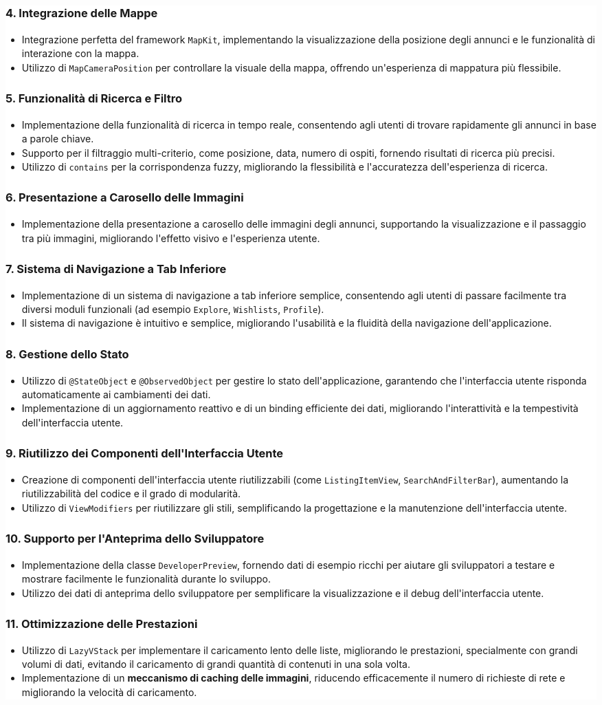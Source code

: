 ### 4. Integrazione delle Mappe
- Integrazione perfetta del framework `MapKit`, implementando la visualizzazione della posizione degli annunci e le funzionalità di interazione con la mappa.
- Utilizzo di `MapCameraPosition` per controllare la visuale della mappa, offrendo un'esperienza di mappatura più flessibile.

### 5. Funzionalità di Ricerca e Filtro
- Implementazione della funzionalità di ricerca in tempo reale, consentendo agli utenti di trovare rapidamente gli annunci in base a parole chiave.
- Supporto per il filtraggio multi-criterio, come posizione, data, numero di ospiti, fornendo risultati di ricerca più precisi.
- Utilizzo di `contains` per la corrispondenza fuzzy, migliorando la flessibilità e l'accuratezza dell'esperienza di ricerca.

### 6. Presentazione a Carosello delle Immagini
- Implementazione della presentazione a carosello delle immagini degli annunci, supportando la visualizzazione e il passaggio tra più immagini, migliorando l'effetto visivo e l'esperienza utente.

### 7. Sistema di Navigazione a Tab Inferiore
- Implementazione di un sistema di navigazione a tab inferiore semplice, consentendo agli utenti di passare facilmente tra diversi moduli funzionali (ad esempio `Explore`, `Wishlists`, `Profile`).
- Il sistema di navigazione è intuitivo e semplice, migliorando l'usabilità e la fluidità della navigazione dell'applicazione.

### 8. Gestione dello Stato
- Utilizzo di `@StateObject` e `@ObservedObject` per gestire lo stato dell'applicazione, garantendo che l'interfaccia utente risponda automaticamente ai cambiamenti dei dati.
- Implementazione di un aggiornamento reattivo e di un binding efficiente dei dati, migliorando l'interattività e la tempestività dell'interfaccia utente.

### 9. Riutilizzo dei Componenti dell'Interfaccia Utente
- Creazione di componenti dell'interfaccia utente riutilizzabili (come `ListingItemView`, `SearchAndFilterBar`), aumentando la riutilizzabilità del codice e il grado di modularità.
- Utilizzo di `ViewModifiers` per riutilizzare gli stili, semplificando la progettazione e la manutenzione dell'interfaccia utente.

### 10. Supporto per l'Anteprima dello Sviluppatore
- Implementazione della classe `DeveloperPreview`, fornendo dati di esempio ricchi per aiutare gli sviluppatori a testare e mostrare facilmente le funzionalità durante lo sviluppo.
- Utilizzo dei dati di anteprima dello sviluppatore per semplificare la visualizzazione e il debug dell'interfaccia utente.

### 11. Ottimizzazione delle Prestazioni
- Utilizzo di `LazyVStack` per implementare il caricamento lento delle liste, migliorando le prestazioni, specialmente con grandi volumi di dati, evitando il caricamento di grandi quantità di contenuti in una sola volta.
- Implementazione di un **meccanismo di caching delle immagini**, riducendo efficacemente il numero di richieste di rete e migliorando la velocità di caricamento.
